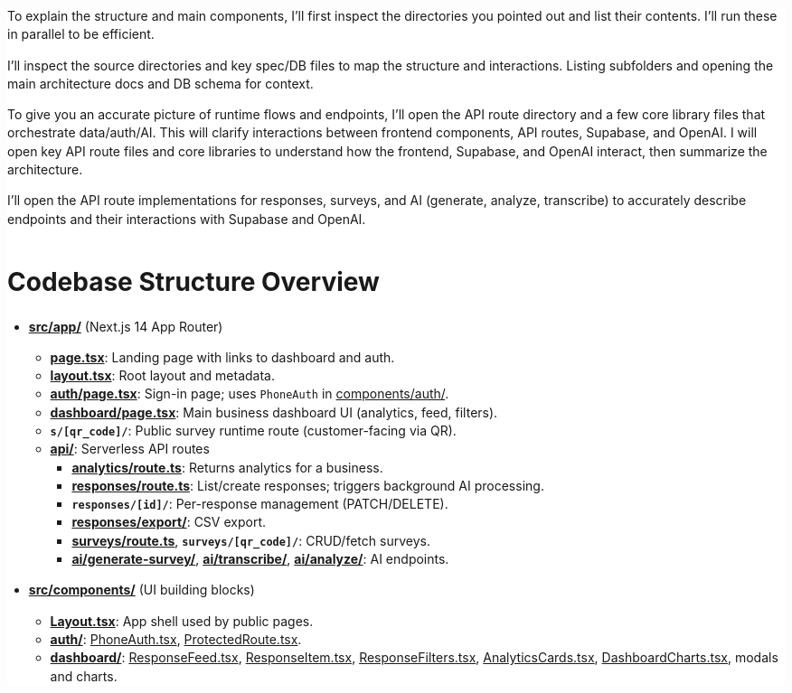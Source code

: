 To explain the structure and main components, I’ll first inspect the directories you pointed out and list their contents. I’ll run these in parallel to be efficient.

I’ll inspect the source directories and key spec/DB files to map the structure and interactions. Listing subfolders and opening the main architecture docs and DB schema for context.

To give you an accurate picture of runtime flows and endpoints, I’ll open the API route directory and a few core library files that orchestrate data/auth/AI. This will clarify interactions between frontend components, API routes, Supabase, and OpenAI.
I will open key API route files and core libraries to understand how the frontend, Supabase, and OpenAI interact, then summarize the architecture.


I’ll open the API route implementations for responses, surveys, and AI (generate, analyze, transcribe) to accurately describe endpoints and their interactions with Supabase and OpenAI.

# Codebase Structure Overview

- **[src/app/](cci:7://file:///home/dkerrouche/startup/feedai/src/app:0:0-0:0)** (Next.js 14 App Router)
  - **[page.tsx](cci:7://file:///home/dkerrouche/startup/feedai/src/app/page.tsx:0:0-0:0)**: Landing page with links to dashboard and auth.
  - **[layout.tsx](cci:7://file:///home/dkerrouche/startup/feedai/src/app/layout.tsx:0:0-0:0)**: Root layout and metadata.
  - **[auth/page.tsx](cci:7://file:///home/dkerrouche/startup/feedai/src/app/auth/page.tsx:0:0-0:0)**: Sign-in page; uses `PhoneAuth` in [components/auth/](cci:7://file:///home/dkerrouche/startup/feedai/src/components/auth:0:0-0:0).
  - **[dashboard/page.tsx](cci:7://file:///home/dkerrouche/startup/feedai/src/app/dashboard/page.tsx:0:0-0:0)**: Main business dashboard UI (analytics, feed, filters).
  - **`s/[qr_code]/`**: Public survey runtime route (customer-facing via QR).
  - **[api/](cci:7://file:///home/dkerrouche/startup/feedai/src/app/api:0:0-0:0)**: Serverless API routes
    - **[analytics/route.ts](cci:7://file:///home/dkerrouche/startup/feedai/src/app/api/analytics/route.ts:0:0-0:0)**: Returns analytics for a business.
    - **[responses/route.ts](cci:7://file:///home/dkerrouche/startup/feedai/src/app/api/responses/route.ts:0:0-0:0)**: List/create responses; triggers background AI processing.
    - **`responses/[id]/`**: Per-response management (PATCH/DELETE).
    - **[responses/export/](cci:7://file:///home/dkerrouche/startup/feedai/src/app/api/responses/export:0:0-0:0)**: CSV export.
    - **[surveys/route.ts](cci:7://file:///home/dkerrouche/startup/feedai/src/app/api/surveys/route.ts:0:0-0:0)**, **`surveys/[qr_code]/`**: CRUD/fetch surveys.
    - **[ai/generate-survey/](cci:7://file:///home/dkerrouche/startup/feedai/src/app/api/ai/generate-survey:0:0-0:0)**, **[ai/transcribe/](cci:7://file:///home/dkerrouche/startup/feedai/src/app/api/ai/transcribe:0:0-0:0)**, **[ai/analyze/](cci:7://file:///home/dkerrouche/startup/feedai/src/app/api/ai/analyze:0:0-0:0)**: AI endpoints.

- **[src/components/](cci:7://file:///home/dkerrouche/startup/feedai/src/components:0:0-0:0)** (UI building blocks)
  - **[Layout.tsx](cci:7://file:///home/dkerrouche/startup/feedai/src/components/Layout.tsx:0:0-0:0)**: App shell used by public pages.
  - **[auth/](cci:7://file:///home/dkerrouche/startup/feedai/src/app/auth:0:0-0:0)**: [PhoneAuth.tsx](cci:7://file:///home/dkerrouche/startup/feedai/src/components/auth/PhoneAuth.tsx:0:0-0:0), [ProtectedRoute.tsx](cci:7://file:///home/dkerrouche/startup/feedai/src/components/auth/ProtectedRoute.tsx:0:0-0:0).
  - **[dashboard/](cci:7://file:///home/dkerrouche/startup/feedai/src/app/dashboard:0:0-0:0)**: [ResponseFeed.tsx](cci:7://file:///home/dkerrouche/startup/feedai/src/components/dashboard/ResponseFeed.tsx:0:0-0:0), [ResponseItem.tsx](cci:7://file:///home/dkerrouche/startup/feedai/src/components/dashboard/ResponseItem.tsx:0:0-0:0), [ResponseFilters.tsx](cci:7://file:///home/dkerrouche/startup/feedai/src/components/dashboard/ResponseFilters.tsx:0:0-0:0), [AnalyticsCards.tsx](cci:7://file:///home/dkerrouche/startup/feedai/src/components/dashboard/AnalyticsCards.tsx:0:0-0:0), [DashboardCharts.tsx](cci:7://file:///home/dkerrouche/startup/feedai/src/components/dashboard/DashboardCharts.tsx:0:0-0:0), modals and charts.